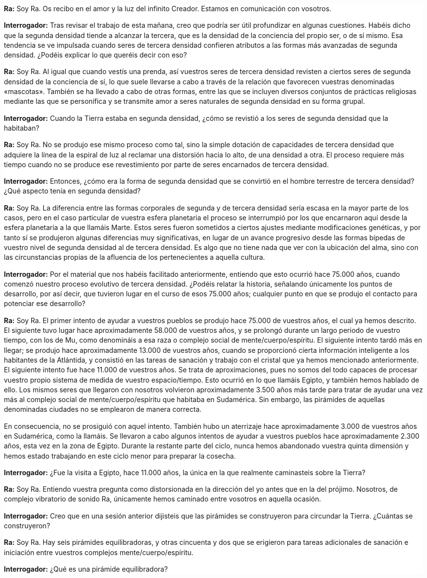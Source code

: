 <p><strong>Ra:</strong> Soy Ra. Os recibo en el amor y la luz del infinito Creador. Estamos en comunicación con vosotros.</p>
<p><strong>Interrogador:</strong> Tras revisar el trabajo de esta mañana, creo que podría ser útil profundizar en algunas cuestiones. Habéis dicho que la segunda densidad tiende a alcanzar la tercera, que es la densidad de la conciencia del propio ser, o de sí mismo. Esa tendencia se ve impulsada cuando seres de tercera densidad confieren atributos a las formas más avanzadas de segunda densidad. ¿Podéis explicar lo que queréis decir con eso?</p>
<p><strong>Ra:</strong> Soy Ra. Al igual que cuando vestís una prenda, así vuestros seres de tercera densidad revisten a ciertos seres de segunda densidad de la conciencia de sí, lo que suele llevarse a cabo a través de la relación que favorecen vuestras denominadas «mascotas». También se ha llevado a cabo de otras formas, entre las que se incluyen diversos conjuntos de prácticas religiosas mediante las que se personifica y se transmite amor a seres naturales de segunda densidad en su forma grupal.</p>
<p><strong>Interrogador:</strong> Cuando la Tierra estaba en segunda densidad, ¿cómo se revistió a los seres de segunda densidad que la habitaban?</p>
<p><strong>Ra:</strong> Soy Ra. No se produjo ese mismo proceso como tal, sino la simple dotación de capacidades de tercera densidad que adquiere la línea de la espiral de luz al reclamar una distorsión hacia lo alto, de una densidad a otra. El proceso requiere más tiempo cuando no se produce ese revestimiento por parte de seres encarnados de tercera densidad.</p>
<p><strong>Interrogador:</strong> Entonces, ¿cómo era la forma de segunda densidad que se convirtió en el hombre terrestre de tercera densidad? ¿Qué aspecto tenía en segunda densidad?</p>
<p><strong>Ra:</strong> Soy Ra. La diferencia entre las formas corporales de segunda y de tercera densidad sería escasa en la mayor parte de los casos, pero en el caso particular de vuestra esfera planetaria el proceso se interrumpió por los que encarnaron aquí desde la esfera planetaria a la que llamáis Marte. Estos seres fueron sometidos a ciertos ajustes mediante modificaciones genéticas, y por tanto sí se produjeron algunas diferencias muy significativas, en lugar de un avance progresivo desde las formas bípedas de vuestro nivel de segunda densidad al de tercera densidad. Es algo que no tiene nada que ver con la ubicación del alma, sino con las circunstancias propias de la afluencia de los pertenecientes a aquella cultura.</p>
<p><strong>Interrogador:</strong> Por el material que nos habéis facilitado anteriormente, entiendo que esto ocurrió hace 75.000 años, cuando comenzó nuestro proceso evolutivo de tercera densidad. ¿Podéis relatar la historia, señalando únicamente los puntos de desarrollo, por así decir, que tuvieron lugar en el curso de esos 75.000 años; cualquier punto en que se produjo el contacto para potenciar ese desarrollo?</p>
<p><strong>Ra:</strong> Soy Ra. El primer intento de ayudar a vuestros pueblos se produjo hace 75.000 de vuestros años, el cual ya hemos descrito. El siguiente tuvo lugar hace aproximadamente 58.000 de vuestros años, y se prolongó durante un largo periodo de vuestro tiempo, con los de Mu, como denomináis a esa raza o complejo social de mente/cuerpo/espíritu. El siguiente intento tardó más en llegar; se produjo hace aproximadamente 13.000 de vuestros años, cuando se proporcionó cierta información inteligente a los habitantes de la Atlántida, y consistió en las tareas de sanación y trabajo con el cristal que ya hemos mencionado anteriormente. El siguiente intento fue hace 11.000 de vuestros años. Se trata de aproximaciones, pues no somos del todo capaces de procesar vuestro propio sistema de medida de vuestro espacio/tiempo. Esto ocurrió en lo que llamáis Egipto, y también hemos hablado de ello. Los mismos seres que llegaron con nosotros volvieron aproximadamente 3.500 años más tarde para tratar de ayudar una vez más al complejo social de mente/cuerpo/espíritu que habitaba en Sudamérica. Sin embargo, las pirámides de aquellas denominadas ciudades no se emplearon de manera correcta.</p>
<p>En consecuencia, no se prosiguió con aquel intento. También hubo un aterrizaje hace aproximadamente 3.000 de vuestros años en Sudamérica, como la llamáis. Se llevaron a cabo algunos intentos de ayudar a vuestros pueblos hace aproximadamente 2.300 años, esta vez en la zona de Egipto. Durante la restante parte del ciclo, nunca hemos abandonado vuestra quinta dimensión y hemos estado trabajando en este ciclo menor para preparar la cosecha.</p>
<p><strong>Interrogador:</strong> ¿Fue la visita a Egipto, hace 11.000 años, la única en la que realmente caminasteis sobre la Tierra?</p>
<p><strong>Ra:</strong> Soy Ra. Entiendo vuestra pregunta como distorsionada en la dirección del yo antes que en la del prójimo. Nosotros, de complejo vibratorio de sonido Ra, únicamente hemos caminado entre vosotros en aquella ocasión.</p>
<p><strong>Interrogador:</strong> Creo que en una sesión anterior dijisteis que las pirámides se construyeron para circundar la Tierra. ¿Cuántas se construyeron?</p>
<p><strong>Ra:</strong> Soy Ra. Hay seis pirámides equilibradoras, y otras cincuenta y dos que se erigieron para tareas adicionales de sanación e iniciación entre vuestros complejos mente/cuerpo/espíritu.</p>
<p><strong>Interrogador:</strong> ¿Qué es una pirámide equilibradora?</p>